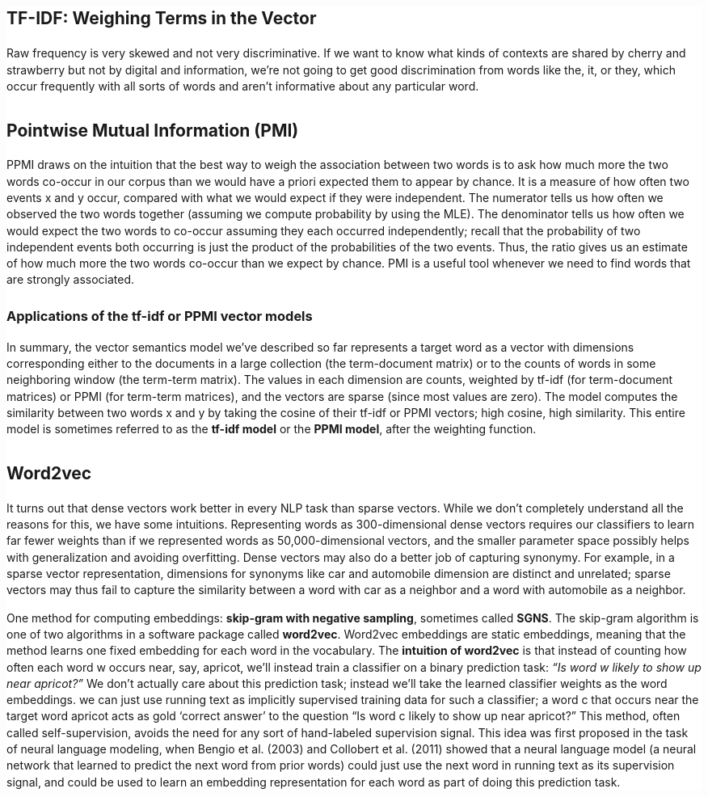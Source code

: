 ## TF-IDF: Weighing Terms in the Vector

Raw frequency is very skewed and not very discriminative. If we want to know what kinds of contexts are shared by cherry and strawberry but not by digital and information, we’re not going to get good discrimination from words like the, it, or they, which occur frequently with all sorts of words and aren’t informative about any particular word.

## Pointwise Mutual Information (PMI)

PPMI draws on the intuition that the best way to weigh the association between two words is to ask how much more the two words co-occur in our corpus than we would have a priori expected them to appear by chance. It is a measure of how often two events x and y occur, compared with what we would expect if they were independent. The numerator tells us how often we observed the two words together (assuming we compute probability by using the MLE). The denominator tells us how often we would expect the two words to co-occur assuming they each occurred independently; recall that the probability of two independent events both occurring is just the product of the probabilities of the two events. Thus, the ratio gives us an estimate of how much more the two words co-occur than we expect by chance. PMI is a useful tool whenever we need to find words that are strongly associated.

### Applications of the tf-idf or PPMI vector models

In summary, the vector semantics model we’ve described so far represents a target word as a vector with dimensions corresponding either to the documents in a large collection (the term-document matrix) or to the counts of words in some neighboring window (the term-term matrix). The values in each dimension are counts, weighted by tf-idf (for term-document matrices) or PPMI (for term-term matrices), and the vectors are sparse (since most values are zero). The model computes the similarity between two words x and y by taking the cosine of their tf-idf or PPMI vectors; high cosine, high similarity. This entire model is sometimes referred to as the **tf-idf model** or the **PPMI model**, after the weighting function.

## Word2vec

It turns out that dense vectors work better in every NLP task than sparse vectors. While we don’t completely understand all the reasons for this, we have some intuitions. Representing words as 300-dimensional dense vectors requires our classifiers to learn far fewer weights than if we represented words as 50,000-dimensional vectors, and the smaller parameter space possibly helps with generalization and avoiding overfitting. Dense vectors may also do a better job of capturing synonymy. For example, in a sparse vector representation, dimensions for synonyms like car and automobile dimension are distinct and unrelated; sparse vectors may thus fail to capture the similarity between a word with car as a neighbor and a word with automobile as a neighbor.

One method for computing embeddings: **skip-gram with negative sampling**, sometimes called **SGNS**. The skip-gram algorithm is one of two algorithms in a software package called **word2vec**. Word2vec embeddings are static embeddings, meaning that the method learns one fixed embedding for each word in the vocabulary. The **intuition of word2vec** is that instead of counting how often each word w occurs near, say, apricot, we’ll instead train a classifier on a binary prediction task: _“Is word w likely to show up near apricot?”_ We don’t actually care about this prediction task; instead we’ll take the learned classifier weights as the word embeddings.
we can just use running text as implicitly supervised training data for such a classifier; a word c that occurs near the target word apricot acts as gold ‘correct answer’ to the question “Is word c likely to show up near apricot?” This method, often called self-supervision, avoids the need for any sort of hand-labeled supervision signal. This idea was first proposed in the task of neural language modeling, when Bengio et al. (2003) and Collobert et al. (2011) showed that a neural language model (a neural network that learned to predict the next word from prior words) could just use the next word in running text as its supervision signal, and could be used to learn an embedding representation for each word as part of doing this prediction task.
